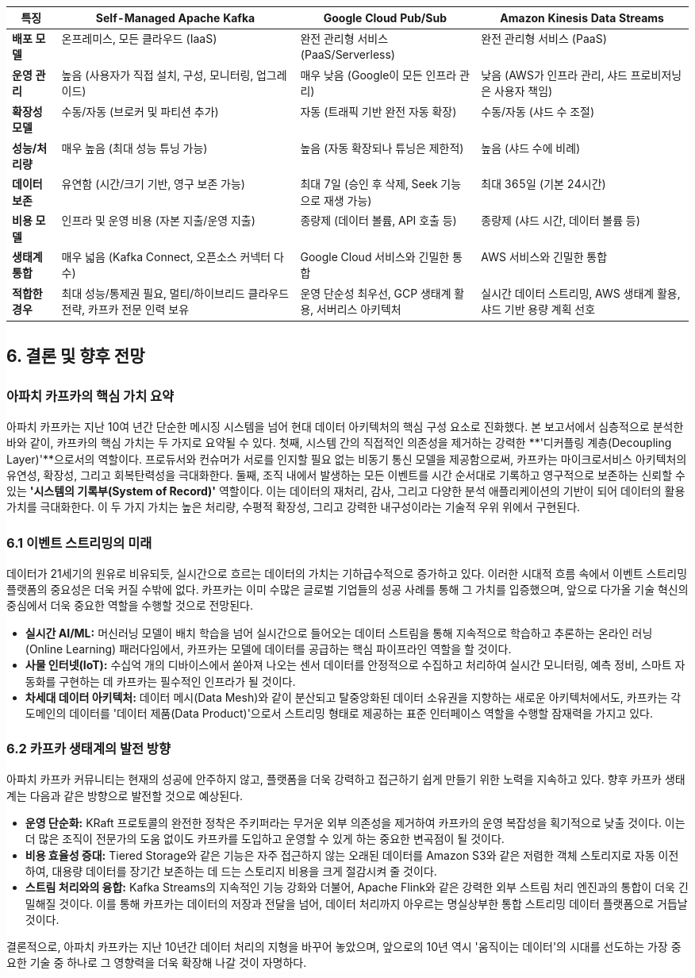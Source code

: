 | 특징            | Self-Managed Apache Kafka                                    | Google Cloud Pub/Sub                                   | Amazon Kinesis Data Streams                                  |
| --------------- | ------------------------------------------------------------ | ------------------------------------------------------ | ------------------------------------------------------------ |
| **배포 모델**   | 온프레미스, 모든 클라우드 (IaaS)                             | 완전 관리형 서비스 (PaaS/Serverless)                   | 완전 관리형 서비스 (PaaS)                                    |
| **운영 관리**   | 높음 (사용자가 직접 설치, 구성, 모니터링, 업그레이드)        | 매우 낮음 (Google이 모든 인프라 관리)                  | 낮음 (AWS가 인프라 관리, 샤드 프로비저닝은 사용자 책임)      |
| **확장성 모델** | 수동/자동 (브로커 및 파티션 추가)                            | 자동 (트래픽 기반 완전 자동 확장)                      | 수동/자동 (샤드 수 조절)                                     |
| **성능/처리량** | 매우 높음 (최대 성능 튜닝 가능)                              | 높음 (자동 확장되나 튜닝은 제한적)                     | 높음 (샤드 수에 비례)                                        |
| **데이터 보존** | 유연함 (시간/크기 기반, 영구 보존 가능)                      | 최대 7일 (승인 후 삭제, Seek 기능으로 재생 가능)       | 최대 365일 (기본 24시간)                                     |
| **비용 모델**   | 인프라 및 운영 비용 (자본 지출/운영 지출)                    | 종량제 (데이터 볼륨, API 호출 등)                      | 종량제 (샤드 시간, 데이터 볼륨 등)                           |
| **생태계 통합** | 매우 넓음 (Kafka Connect, 오픈소스 커넥터 다수)              | Google Cloud 서비스와 긴밀한 통합                      | AWS 서비스와 긴밀한 통합                                     |
| **적합한 경우** | 최대 성능/통제권 필요, 멀티/하이브리드 클라우드 전략, 카프카 전문 인력 보유 | 운영 단순성 최우선, GCP 생태계 활용, 서버리스 아키텍처 | 실시간 데이터 스트리밍, AWS 생태계 활용, 샤드 기반 용량 계획 선호 |

## 6. 결론 및 향후 전망

### 아파치 카프카의 핵심 가치 요약

아파치 카프카는 지난 10여 년간 단순한 메시징 시스템을 넘어 현대 데이터 아키텍처의 핵심 구성 요소로 진화했다. 본 보고서에서 심층적으로 분석한 바와 같이, 카프카의 핵심 가치는 두 가지로 요약될 수 있다. 첫째, 시스템 간의 직접적인 의존성을 제거하는 강력한 **'디커플링 계층(Decoupling Layer)'**으로서의 역할이다. 프로듀서와 컨슈머가 서로를 인지할 필요 없는 비동기 통신 모델을 제공함으로써, 카프카는 마이크로서비스 아키텍처의 유연성, 확장성, 그리고 회복탄력성을 극대화한다. 둘째, 조직 내에서 발생하는 모든 이벤트를 시간 순서대로 기록하고 영구적으로 보존하는 신뢰할 수 있는 **'시스템의 기록부(System of Record)'** 역할이다. 이는 데이터의 재처리, 감사, 그리고 다양한 분석 애플리케이션의 기반이 되어 데이터의 활용 가치를 극대화한다. 이 두 가지 가치는 높은 처리량, 수평적 확장성, 그리고 강력한 내구성이라는 기술적 우위 위에서 구현된다.

### 6.1 이벤트 스트리밍의 미래

데이터가 21세기의 원유로 비유되듯, 실시간으로 흐르는 데이터의 가치는 기하급수적으로 증가하고 있다. 이러한 시대적 흐름 속에서 이벤트 스트리밍 플랫폼의 중요성은 더욱 커질 수밖에 없다. 카프카는 이미 수많은 글로벌 기업들의 성공 사례를 통해 그 가치를 입증했으며, 앞으로 다가올 기술 혁신의 중심에서 더욱 중요한 역할을 수행할 것으로 전망된다.

- **실시간 AI/ML:** 머신러닝 모델이 배치 학습을 넘어 실시간으로 들어오는 데이터 스트림을 통해 지속적으로 학습하고 추론하는 온라인 러닝(Online Learning) 패러다임에서, 카프카는 모델에 데이터를 공급하는 핵심 파이프라인 역할을 할 것이다.
- **사물 인터넷(IoT):** 수십억 개의 디바이스에서 쏟아져 나오는 센서 데이터를 안정적으로 수집하고 처리하여 실시간 모니터링, 예측 정비, 스마트 자동화를 구현하는 데 카프카는 필수적인 인프라가 될 것이다.
- **차세대 데이터 아키텍처:** 데이터 메시(Data Mesh)와 같이 분산되고 탈중앙화된 데이터 소유권을 지향하는 새로운 아키텍처에서도, 카프카는 각 도메인의 데이터를 '데이터 제품(Data Product)'으로서 스트리밍 형태로 제공하는 표준 인터페이스 역할을 수행할 잠재력을 가지고 있다.

### 6.2 카프카 생태계의 발전 방향

아파치 카프카 커뮤니티는 현재의 성공에 안주하지 않고, 플랫폼을 더욱 강력하고 접근하기 쉽게 만들기 위한 노력을 지속하고 있다. 향후 카프카 생태계는 다음과 같은 방향으로 발전할 것으로 예상된다.

- **운영 단순화:** KRaft 프로토콜의 완전한 정착은 주키퍼라는 무거운 외부 의존성을 제거하여 카프카의 운영 복잡성을 획기적으로 낮출 것이다. 이는 더 많은 조직이 전문가의 도움 없이도 카프카를 도입하고 운영할 수 있게 하는 중요한 변곡점이 될 것이다.
- **비용 효율성 증대:** Tiered Storage와 같은 기능은 자주 접근하지 않는 오래된 데이터를 Amazon S3와 같은 저렴한 객체 스토리지로 자동 이전하여, 대용량 데이터를 장기간 보존하는 데 드는 스토리지 비용을 크게 절감시켜 줄 것이다.
- **스트림 처리와의 융합:** Kafka Streams의 지속적인 기능 강화와 더불어, Apache Flink와 같은 강력한 외부 스트림 처리 엔진과의 통합이 더욱 긴밀해질 것이다. 이를 통해 카프카는 데이터의 저장과 전달을 넘어, 데이터 처리까지 아우르는 명실상부한 통합 스트리밍 데이터 플랫폼으로 거듭날 것이다.

결론적으로, 아파치 카프카는 지난 10년간 데이터 처리의 지형을 바꾸어 놓았으며, 앞으로의 10년 역시 '움직이는 데이터'의 시대를 선도하는 가장 중요한 기술 중 하나로 그 영향력을 더욱 확장해 나갈 것이 자명하다.
